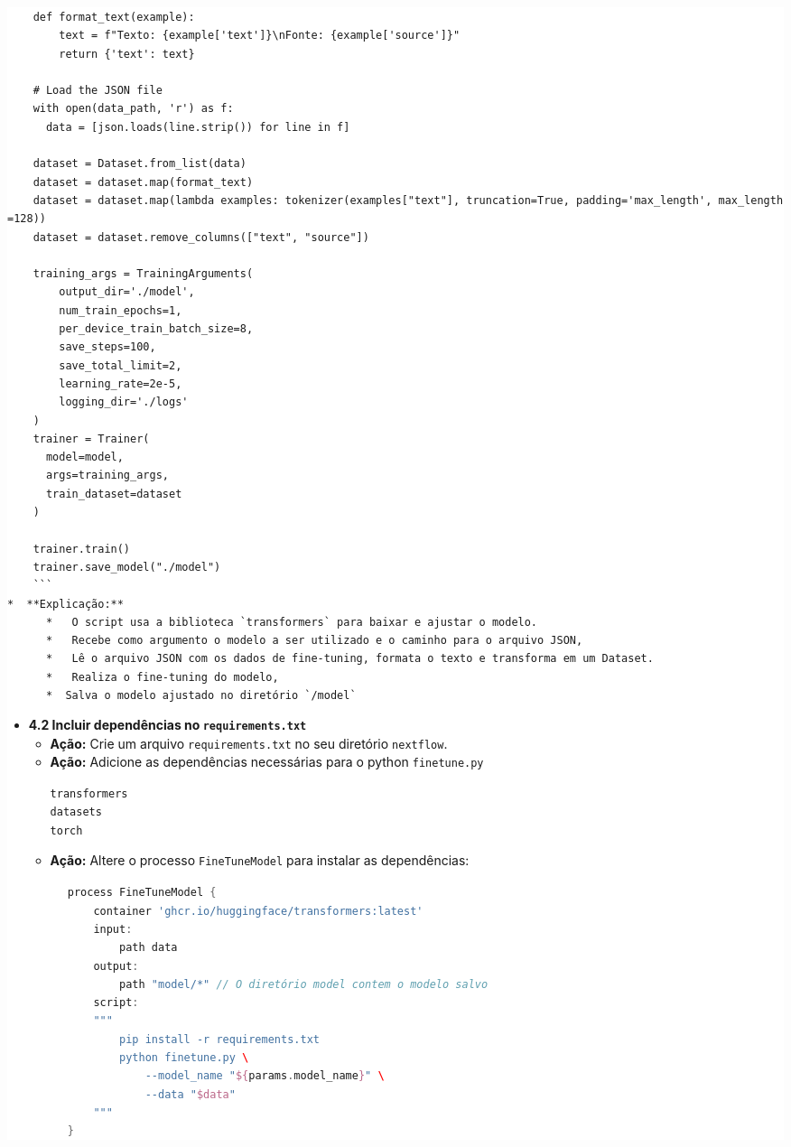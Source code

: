 
        def format_text(example):
            text = f"Texto: {example['text']}\nFonte: {example['source']}"
            return {'text': text}
          
        # Load the JSON file
        with open(data_path, 'r') as f:
          data = [json.loads(line.strip()) for line in f]
          
        dataset = Dataset.from_list(data)
        dataset = dataset.map(format_text)
        dataset = dataset.map(lambda examples: tokenizer(examples["text"], truncation=True, padding='max_length', max_length=128))
        dataset = dataset.remove_columns(["text", "source"])

        training_args = TrainingArguments(
            output_dir='./model',
            num_train_epochs=1,
            per_device_train_batch_size=8,
            save_steps=100,
            save_total_limit=2,
            learning_rate=2e-5,
            logging_dir='./logs'
        )
        trainer = Trainer(
          model=model,
          args=training_args,
          train_dataset=dataset
        )

        trainer.train()
        trainer.save_model("./model")
        ```
    *  **Explicação:**
          *   O script usa a biblioteca `transformers` para baixar e ajustar o modelo.
          *   Recebe como argumento o modelo a ser utilizado e o caminho para o arquivo JSON,
          *   Lê o arquivo JSON com os dados de fine-tuning, formata o texto e transforma em um Dataset.
          *   Realiza o fine-tuning do modelo,
          *  Salva o modelo ajustado no diretório `/model`
* **4.2 Incluir dependências no `requirements.txt`**
    * **Ação:** Crie um arquivo `requirements.txt` no seu diretório `nextflow`.
    * **Ação:** Adicione as dependências necessárias para o python `finetune.py`
        ```
        transformers
        datasets
        torch
        ```
    * **Ação:** Altere o processo `FineTuneModel` para instalar as dependências:
    ```groovy
          process FineTuneModel {
              container 'ghcr.io/huggingface/transformers:latest'
              input:
                  path data
              output:
                  path "model/*" // O diretório model contem o modelo salvo
              script:
              """
                  pip install -r requirements.txt
                  python finetune.py \
                      --model_name "${params.model_name}" \
                      --data "$data"
              """
          }
    ```